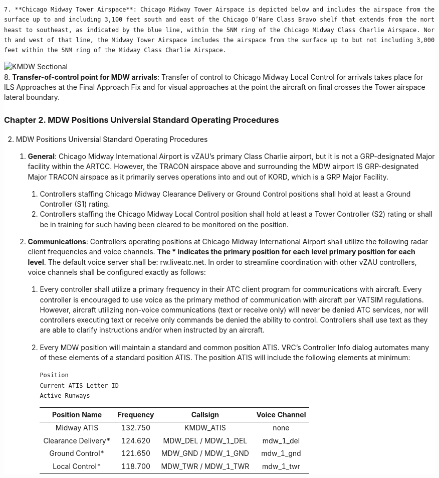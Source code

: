     7. **Chicago Midway Tower Airspace**: Chicago Midway Tower Airspace is depicted below and includes the airspace from the surface up to and including 3,100 feet south and east of the Chicago O’Hare Class Bravo shelf that extends from the northeast to southeast, as indicated by the blue line, within the 5NM ring of the Chicago Midway Class Charlie Airspace. North and west of that line, the Midway Tower Airspace includes the airspace from the surface up to but not including 3,000 feet within the 5NM ring of the Midway Class Charlie Airspace.
![KMDW Sectional](https://i.gyazo.com/66cba13e5ea421ebd5e7b4f26898e91c.png)  
    8. **Transfer-of-control point for MDW arrivals**: Transfer of control to Chicago Midway Local Control for arrivals takes place for ILS Approaches at the Final Approach Fix and for visual approaches at the point the aircraft on final crosses the Tower airspace lateral boundary.  

### Chapter 2. MDW Positions Universial Standard Operating Procedures
2. MDW Positions Universial Standard Operating Procedures
    1. **General**: Chicago Midway International Airport is vZAU’s primary Class Charlie airport, but it is not a GRP-designated Major facility within the ARTCC. However, the TRACON airspace above and surrounding the MDW airport IS GRP-designated Major TRACON airspace as it primarily serves operations into and out of KORD, which is a GRP Major Facility.
        1. Controllers staffing Chicago Midway Clearance Delivery or Ground Control positions shall hold at least a
Ground Controller (S1) rating.  
        2. Controllers staffing the Chicago Midway Local Control position shall hold at least a Tower Controller (S2)
rating or shall be in training for such having been cleared to be monitored on the position.

    2. **Communications**: Controllers operating positions at Chicago Midway International Airport shall utilize the following radar client frequencies and voice channels. **The * indicates the primary position for each level primary position for each level**. The default voice server shall be: rw.liveatc.net. In order to streamline coordination with other vZAU controllers, voice channels shall be configured exactly as follows: 
        1. Every controller shall utilize a primary frequency in their ATC client program for communications with aircraft. Every controller is encouraged to use voice as the primary method of communication with aircraft per VATSIM regulations. However, aircraft utilizing non-voice communications (text or receive only) will never be denied ATC services, nor will controllers executing text or receive only commands be denied the ability to control. Controllers shall use text as they are able to clarify instructions and/or when instructed by an aircraft.   
        2. Every MDW position will maintain a standard and common position ATIS. VRC’s Controller Info dialog automates many of these elements of a standard position ATIS. The position ATIS will include the following elements at minimum:
            ```
            Position
            Current ATIS Letter ID
            Active Runways
            ```

            Position Name | Frequency | Callsign | Voice Channel
            :---: | :---: | :---: | :---:
            Midway ATIS | 132.750 | KMDW_ATIS | none
            Clearance Delivery* | 124.620 | MDW_DEL / MDW_1_DEL | mdw_1_del
            Ground Control* | 121.650 | MDW_GND / MDW_1_GND | mdw_1_gnd
            Local Control* | 118.700 | MDW_TWR / MDW_1_TWR | mdw_1_twr
  